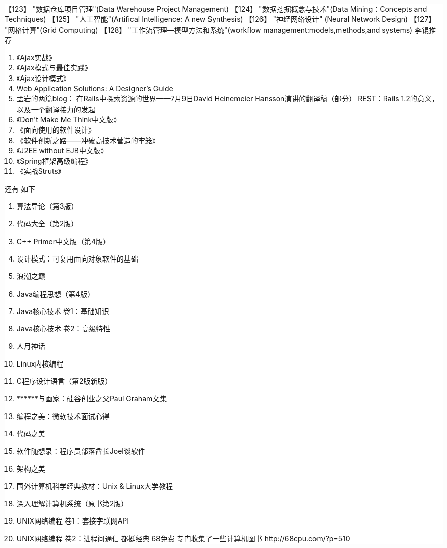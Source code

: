 【123】 "数据仓库项目管理"(Data Warehouse Project Management)
【124】 "数据挖掘概念与技术"(Data Mining：Concepts and Techniques)
【125】 "人工智能"(Artifical Intelligence: A new Synthesis)
【126】 "神经网络设计" (Neural Network Design)
【127】 "网格计算"(Grid Computing)
【128】 "工作流管理—模型方法和系统"(workflow management:models,methods,and systems)
李锟推荐
1.  《Ajax实战》
2.  《Ajax模式与最佳实践》
3.  《Ajax设计模式》
4.   Web Application Solutions: A Designer’s Guide
5.   孟岩的两篇blog：
在Rails中探索资源的世界——7月9日David Heinemeier Hansson演讲的翻译稿（部分）
REST：Rails 1.2的意义，以及一个翻译接力的发起
6.  《Don't Make Me Think中文版》
7.  《面向使用的软件设计》
8.  《软件创新之路——冲破高技术营造的牢笼》
9.  《J2EE without EJB中文版》
10. 《Spring框架高级编程》
11. 《实战Struts》


 还有 如下
1. 算法导论（第3版）
2. 代码大全（第2版）
3. C++ Primer中文版（第4版）
4. 设计模式：可复用面向对象软件的基础
5. 浪潮之巅
6. Java编程思想（第4版）

7. Java核心技术 卷1：基础知识
8. Java核心技术 卷2：高级特性
9. 人月神话
10. Linux内核编程

11. C程序设计语言（第2版新版）
12. ******与画家：硅谷创业之父Paul Graham文集
13. 编程之美：微软技术面试心得
14. 代码之美
15. 软件随想录：程序员部落酋长Joel谈软件
16. 架构之美
17. 国外计算机科学经典教材：Unix & Linux大学教程
18. 深入理解计算机系统（原书第2版）
19. UNIX网络编程 卷1：套接字联网API
20. UNIX网络编程 卷2：进程间通信
都挺经典 68免费 专门收集了一些计算机图书 http://68cpu.com/?p=510

